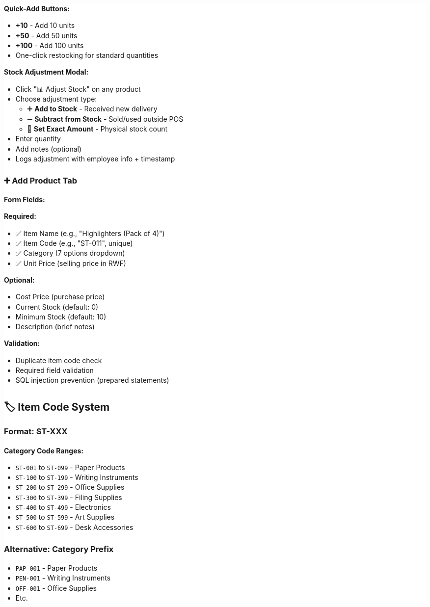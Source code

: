 **Quick-Add Buttons:**
- **+10** - Add 10 units
- **+50** - Add 50 units
- **+100** - Add 100 units
- One-click restocking for standard quantities

**Stock Adjustment Modal:**
- Click "📊 Adjust Stock" on any product
- Choose adjustment type:
  - ➕ **Add to Stock** - Received new delivery
  - ➖ **Subtract from Stock** - Sold/used outside POS
  - 🎯 **Set Exact Amount** - Physical stock count
- Enter quantity
- Add notes (optional)
- Logs adjustment with employee info + timestamp

### ➕ Add Product Tab

**Form Fields:**

**Required:**
- ✅ Item Name (e.g., "Highlighters (Pack of 4)")
- ✅ Item Code (e.g., "ST-011", unique)
- ✅ Category (7 options dropdown)
- ✅ Unit Price (selling price in RWF)

**Optional:**
- Cost Price (purchase price)
- Current Stock (default: 0)
- Minimum Stock (default: 10)
- Description (brief notes)

**Validation:**
- Duplicate item code check
- Required field validation
- SQL injection prevention (prepared statements)

## 🏷️ Item Code System

### Format: ST-XXX

**Category Code Ranges:**
- `ST-001` to `ST-099` - Paper Products
- `ST-100` to `ST-199` - Writing Instruments
- `ST-200` to `ST-299` - Office Supplies
- `ST-300` to `ST-399` - Filing Supplies
- `ST-400` to `ST-499` - Electronics
- `ST-500` to `ST-599` - Art Supplies
- `ST-600` to `ST-699` - Desk Accessories

### Alternative: Category Prefix
- `PAP-001` - Paper Products
- `PEN-001` - Writing Instruments
- `OFF-001` - Office Supplies
- Etc.
